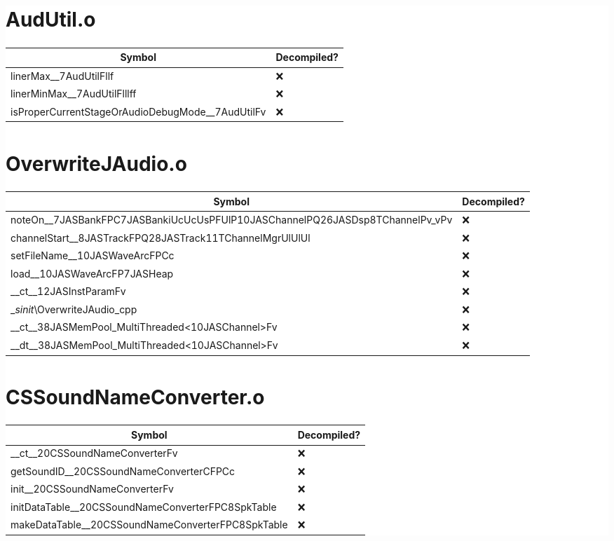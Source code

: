 
# AudUtil.o
| Symbol | Decompiled? |
| ------------- | ------------- |
| linerMax__7AudUtilFllf | :x: |
| linerMinMax__7AudUtilFlllff | :x: |
| isProperCurrentStageOrAudioDebugMode__7AudUtilFv | :x: |


# OverwriteJAudio.o
| Symbol | Decompiled? |
| ------------- | ------------- |
| noteOn__7JASBankFPC7JASBankiUcUcUsPFUlP10JASChannelPQ26JASDsp8TChannelPv_vPv | :x: |
| channelStart__8JASTrackFPQ28JASTrack11TChannelMgrUlUlUl | :x: |
| setFileName__10JASWaveArcFPCc | :x: |
| load__10JASWaveArcFP7JASHeap | :x: |
| __ct__12JASInstParamFv | :x: |
| __sinit_\OverwriteJAudio_cpp | :x: |
| __ct__38JASMemPool_MultiThreaded&lt;10JASChannel&gt;Fv | :x: |
| __dt__38JASMemPool_MultiThreaded&lt;10JASChannel&gt;Fv | :x: |


# CSSoundNameConverter.o
| Symbol | Decompiled? |
| ------------- | ------------- |
| __ct__20CSSoundNameConverterFv | :x: |
| getSoundID__20CSSoundNameConverterCFPCc | :x: |
| init__20CSSoundNameConverterFv | :x: |
| initDataTable__20CSSoundNameConverterFPC8SpkTable | :x: |
| makeDataTable__20CSSoundNameConverterFPC8SpkTable | :x: |


